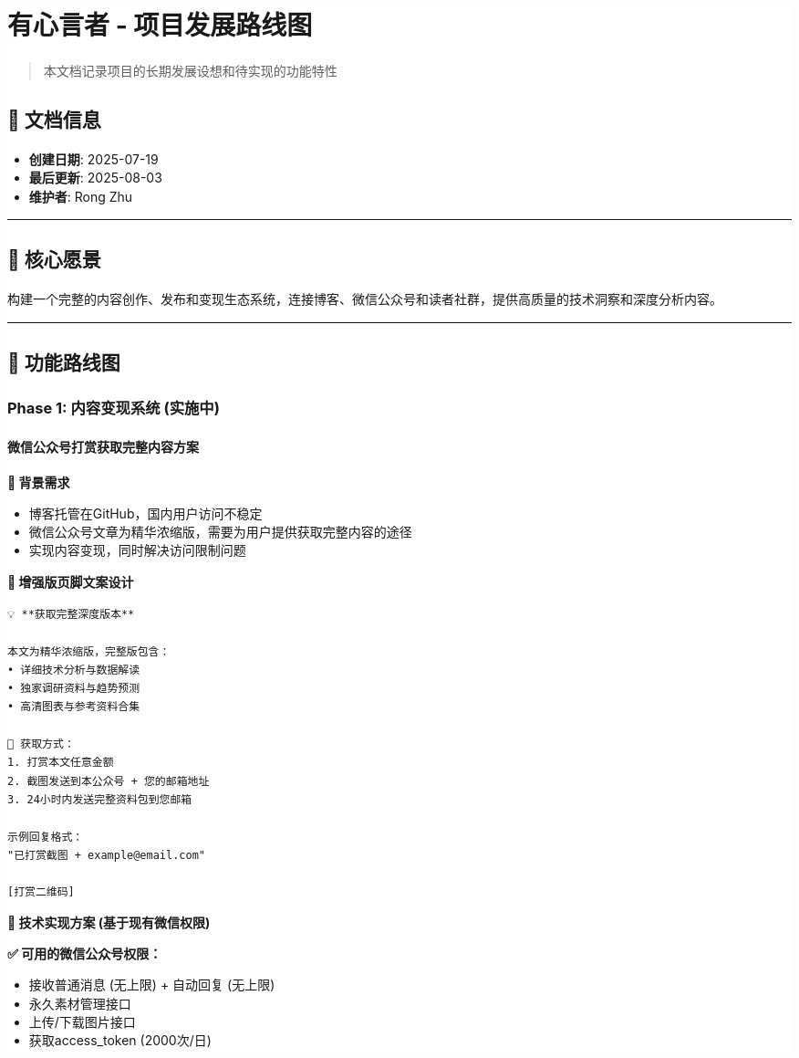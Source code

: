 # 有心言者 - 项目发展路线图

> 本文档记录项目的长期发展设想和待实现的功能特性

## 📅 文档信息
- **创建日期**: 2025-07-19
- **最后更新**: 2025-08-03
- **维护者**: Rong Zhu

---

## 🎯 核心愿景

构建一个完整的内容创作、发布和变现生态系统，连接博客、微信公众号和读者社群，提供高质量的技术洞察和深度分析内容。

---

## 🚀 功能路线图

### Phase 1: 内容变现系统 (实施中)

#### 微信公众号打赏获取完整内容方案

**📝 背景需求**
- 博客托管在GitHub，国内用户访问不稳定
- 微信公众号文章为精华浓缩版，需要为用户提供获取完整内容的途径
- 实现内容变现，同时解决访问限制问题

**🎨 增强版页脚文案设计**
```
💡 **获取完整深度版本**

本文为精华浓缩版，完整版包含：
• 详细技术分析与数据解读  
• 独家调研资料与趋势预测
• 高清图表与参考资料合集

📧 获取方式：
1. 打赏本文任意金额
2. 截图发送到本公众号 + 您的邮箱地址
3. 24小时内发送完整资料包到您邮箱

示例回复格式：
"已打赏截图 + example@email.com"

[打赏二维码]
```

**🔧 技术实现方案 (基于现有微信权限)**

**✅ 可用的微信公众号权限：**
- 接收普通消息 (无上限) + 自动回复 (无上限)
- 永久素材管理接口
- 上传/下载图片接口
- 获取access_token (2000次/日)
